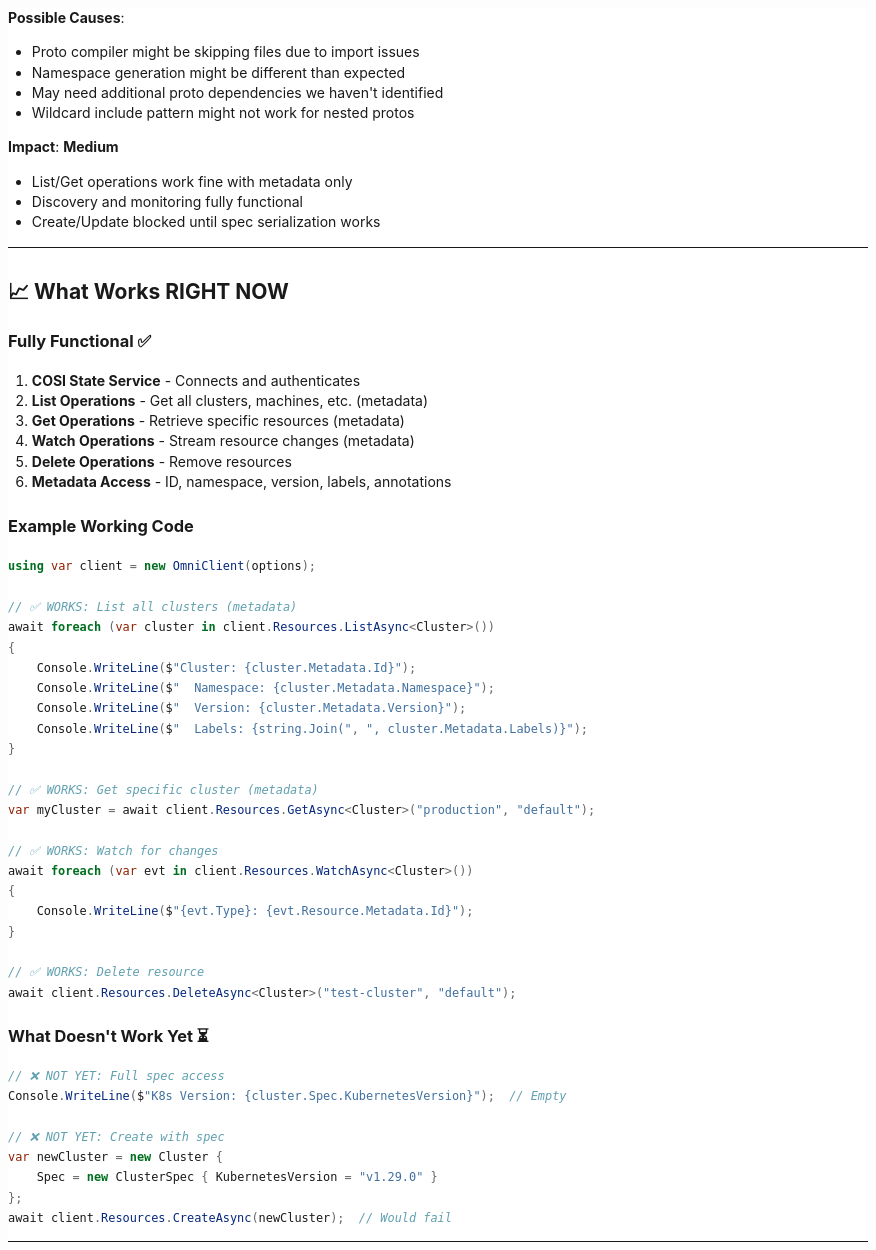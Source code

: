 **Possible Causes**:
- Proto compiler might be skipping files due to import issues
- Namespace generation might be different than expected
- May need additional proto dependencies we haven't identified
- Wildcard include pattern might not work for nested protos

**Impact**: **Medium**
- List/Get operations work fine with metadata only
- Discovery and monitoring fully functional
- Create/Update blocked until spec serialization works

---

## 📈 **What Works RIGHT NOW**

### Fully Functional ✅
1. **COSI State Service** - Connects and authenticates
2. **List Operations** - Get all clusters, machines, etc. (metadata)
3. **Get Operations** - Retrieve specific resources (metadata)
4. **Watch Operations** - Stream resource changes (metadata)
5. **Delete Operations** - Remove resources
6. **Metadata Access** - ID, namespace, version, labels, annotations

### Example Working Code
```csharp
using var client = new OmniClient(options);

// ✅ WORKS: List all clusters (metadata)
await foreach (var cluster in client.Resources.ListAsync<Cluster>())
{
    Console.WriteLine($"Cluster: {cluster.Metadata.Id}");
    Console.WriteLine($"  Namespace: {cluster.Metadata.Namespace}");
    Console.WriteLine($"  Version: {cluster.Metadata.Version}");
    Console.WriteLine($"  Labels: {string.Join(", ", cluster.Metadata.Labels)}");
}

// ✅ WORKS: Get specific cluster (metadata)
var myCluster = await client.Resources.GetAsync<Cluster>("production", "default");

// ✅ WORKS: Watch for changes
await foreach (var evt in client.Resources.WatchAsync<Cluster>())
{
    Console.WriteLine($"{evt.Type}: {evt.Resource.Metadata.Id}");
}

// ✅ WORKS: Delete resource
await client.Resources.DeleteAsync<Cluster>("test-cluster", "default");
```

### What Doesn't Work Yet ⏳
```csharp
// ❌ NOT YET: Full spec access
Console.WriteLine($"K8s Version: {cluster.Spec.KubernetesVersion}");  // Empty

// ❌ NOT YET: Create with spec
var newCluster = new Cluster {
    Spec = new ClusterSpec { KubernetesVersion = "v1.29.0" }
};
await client.Resources.CreateAsync(newCluster);  // Would fail
```

---